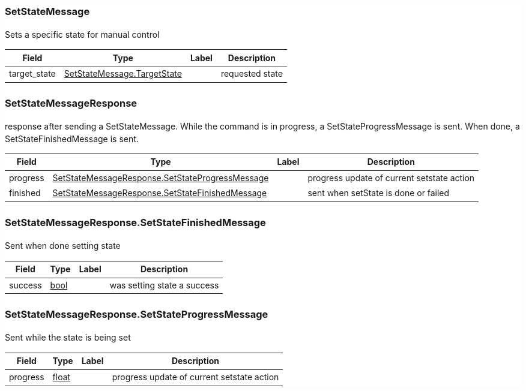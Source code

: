 




<a name="google-protobuf-SetStateMessage"></a>

### SetStateMessage
Sets a specific state for manual control


| Field | Type | Label | Description |
| ----- | ---- | ----- | ----------- |
| target_state | [SetStateMessage.TargetState](#google-protobuf-SetStateMessage-TargetState) |  | requested state |






<a name="google-protobuf-SetStateMessageResponse"></a>

### SetStateMessageResponse
response after sending a SetStateMessage.
While the command is in progress, a SetStateProgressMessage is sent.
When done, a SetStateFinishedMessage is sent.


| Field | Type | Label | Description |
| ----- | ---- | ----- | ----------- |
| progress | [SetStateMessageResponse.SetStateProgressMessage](#google-protobuf-SetStateMessageResponse-SetStateProgressMessage) |  | progress update of current setstate action |
| finished | [SetStateMessageResponse.SetStateFinishedMessage](#google-protobuf-SetStateMessageResponse-SetStateFinishedMessage) |  | sent when setState is done or failed |






<a name="google-protobuf-SetStateMessageResponse-SetStateFinishedMessage"></a>

### SetStateMessageResponse.SetStateFinishedMessage
Sent when done setting state


| Field | Type | Label | Description |
| ----- | ---- | ----- | ----------- |
| success | [bool](#bool) |  | was setting state a success |






<a name="google-protobuf-SetStateMessageResponse-SetStateProgressMessage"></a>

### SetStateMessageResponse.SetStateProgressMessage
Sent while the state is being set


| Field | Type | Label | Description |
| ----- | ---- | ----- | ----------- |
| progress | [float](#float) |  | progress update of current setstate action |
